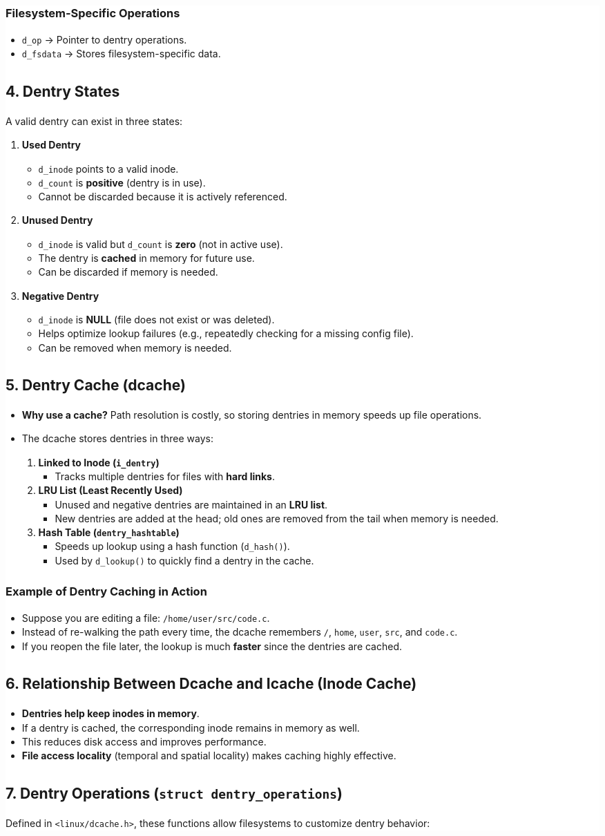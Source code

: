 ### **Filesystem-Specific Operations**  
- `d_op` → Pointer to dentry operations.  
- `d_fsdata` → Stores filesystem-specific data.  

## **4. Dentry States**  
A valid dentry can exist in three states:  

1. **Used Dentry**  
   - `d_inode` points to a valid inode.  
   - `d_count` is **positive** (dentry is in use).  
   - Cannot be discarded because it is actively referenced.  

2. **Unused Dentry**  
   - `d_inode` is valid but `d_count` is **zero** (not in active use).  
   - The dentry is **cached** in memory for future use.  
   - Can be discarded if memory is needed.  

3. **Negative Dentry**  
   - `d_inode` is **NULL** (file does not exist or was deleted).  
   - Helps optimize lookup failures (e.g., repeatedly checking for a missing config file).  
   - Can be removed when memory is needed.  

## **5. Dentry Cache (dcache)**  
- **Why use a cache?** Path resolution is costly, so storing dentries in memory speeds up file operations.  
- The dcache stores dentries in three ways:  

  1. **Linked to Inode (`i_dentry`)**  
     - Tracks multiple dentries for files with **hard links**.  
  2. **LRU List (Least Recently Used)**  
     - Unused and negative dentries are maintained in an **LRU list**.  
     - New dentries are added at the head; old ones are removed from the tail when memory is needed.  
  3. **Hash Table (`dentry_hashtable`)**  
     - Speeds up lookup using a hash function (`d_hash()`).  
     - Used by `d_lookup()` to quickly find a dentry in the cache.  

### **Example of Dentry Caching in Action**  
- Suppose you are editing a file: `/home/user/src/code.c`.  
- Instead of re-walking the path every time, the dcache remembers `/`, `home`, `user`, `src`, and `code.c`.  
- If you reopen the file later, the lookup is much **faster** since the dentries are cached.  

## **6. Relationship Between Dcache and Icache (Inode Cache)**  
- **Dentries help keep inodes in memory**.  
- If a dentry is cached, the corresponding inode remains in memory as well.  
- This reduces disk access and improves performance.  
- **File access locality** (temporal and spatial locality) makes caching highly effective.  

## **7. Dentry Operations (`struct dentry_operations`)**  
Defined in `<linux/dcache.h>`, these functions allow filesystems to customize dentry behavior:  
